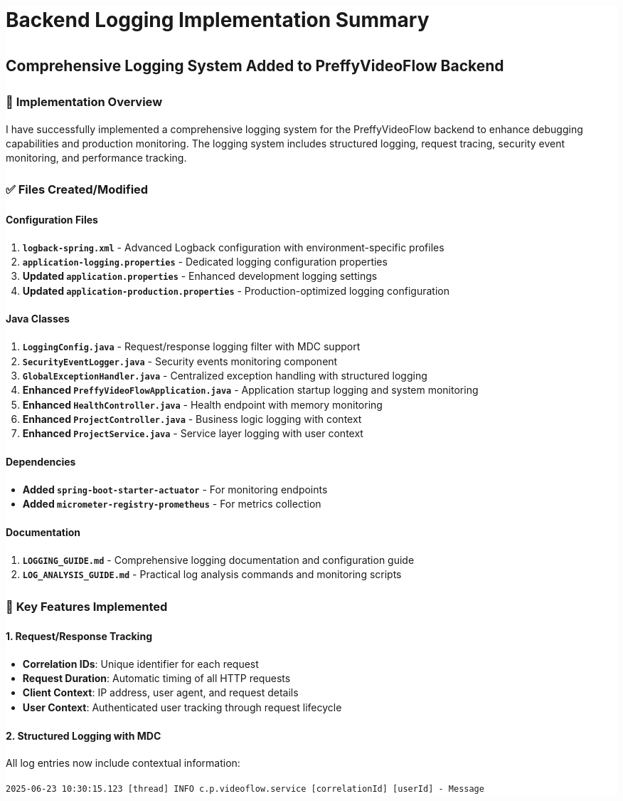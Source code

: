 # Backend Logging Implementation Summary

## Comprehensive Logging System Added to PreffyVideoFlow Backend

### 🎯 **Implementation Overview**

I have successfully implemented a comprehensive logging system for the PreffyVideoFlow backend to enhance debugging capabilities and production monitoring. The logging system includes structured logging, request tracing, security event monitoring, and performance tracking.

### ✅ **Files Created/Modified**

#### **Configuration Files**
1. **`logback-spring.xml`** - Advanced Logback configuration with environment-specific profiles
2. **`application-logging.properties`** - Dedicated logging configuration properties
3. **Updated `application.properties`** - Enhanced development logging settings
4. **Updated `application-production.properties`** - Production-optimized logging configuration

#### **Java Classes**
1. **`LoggingConfig.java`** - Request/response logging filter with MDC support
2. **`SecurityEventLogger.java`** - Security events monitoring component
3. **`GlobalExceptionHandler.java`** - Centralized exception handling with structured logging
4. **Enhanced `PreffyVideoFlowApplication.java`** - Application startup logging and system monitoring
5. **Enhanced `HealthController.java`** - Health endpoint with memory monitoring
6. **Enhanced `ProjectController.java`** - Business logic logging with context
7. **Enhanced `ProjectService.java`** - Service layer logging with user context

#### **Dependencies**
- **Added `spring-boot-starter-actuator`** - For monitoring endpoints
- **Added `micrometer-registry-prometheus`** - For metrics collection

#### **Documentation**
1. **`LOGGING_GUIDE.md`** - Comprehensive logging documentation and configuration guide
2. **`LOG_ANALYSIS_GUIDE.md`** - Practical log analysis commands and monitoring scripts

### 🔧 **Key Features Implemented**

#### **1. Request/Response Tracking**
- **Correlation IDs**: Unique identifier for each request
- **Request Duration**: Automatic timing of all HTTP requests  
- **Client Context**: IP address, user agent, and request details
- **User Context**: Authenticated user tracking through request lifecycle

#### **2. Structured Logging with MDC**
All log entries now include contextual information:
```
2025-06-23 10:30:15.123 [thread] INFO c.p.videoflow.service [correlationId] [userId] - Message
```
